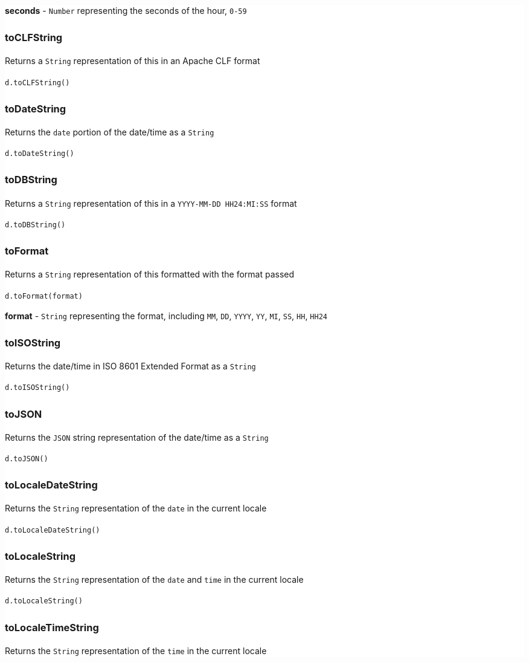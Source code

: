 **seconds** - `Number` representing the seconds of the hour, `0-59`

### toCLFString

Returns a `String` representation of this in an Apache CLF format

    d.toCLFString()

### toDateString

Returns the `date` portion of the date/time as a `String`

    d.toDateString()

### toDBString

Returns a `String` representation of this in a `YYYY-MM-DD HH24:MI:SS` format

    d.toDBString()

### toFormat

Returns a `String` representation of this formatted with the format passed

    d.toFormat(format)

**format** - `String` representing the format, including `MM`, `DD`, `YYYY`, `YY`, `MI`, `SS`, `HH`, `HH24`

### toISOString

Returns the date/time in ISO 8601 Extended Format as a `String`

    d.toISOString()

### toJSON

Returns the `JSON` string representation of the date/time as a `String`

    d.toJSON()

### toLocaleDateString

Returns the `String` representation of the `date` in the current locale

    d.toLocaleDateString()

### toLocaleString

Returns the `String` representation of the `date` and `time` in the current locale

    d.toLocaleString()

### toLocaleTimeString

Returns the `String` representation of the `time` in the current locale
